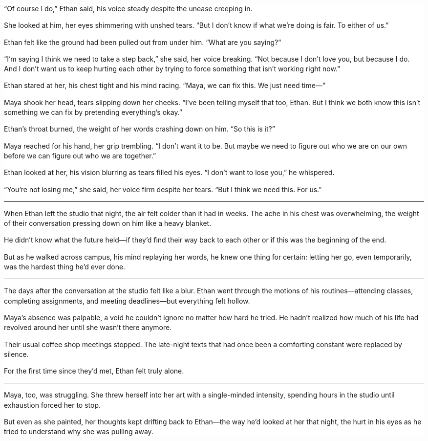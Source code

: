 “Of course I do,” Ethan said, his voice steady despite the unease creeping in.  

She looked at him, her eyes shimmering with unshed tears. “But I don’t know if what we’re doing is fair. To either of us.”  

Ethan felt like the ground had been pulled out from under him. “What are you saying?”  

“I’m saying I think we need to take a step back,” she said, her voice breaking. “Not because I don’t love you, but because I do. And I don’t want us to keep hurting each other by trying to force something that isn’t working right now.”  

Ethan stared at her, his chest tight and his mind racing. “Maya, we can fix this. We just need time—”  

Maya shook her head, tears slipping down her cheeks. “I’ve been telling myself that too, Ethan. But I think we both know this isn’t something we can fix by pretending everything’s okay.”  

Ethan’s throat burned, the weight of her words crashing down on him. “So this is it?”  

Maya reached for his hand, her grip trembling. “I don’t want it to be. But maybe we need to figure out who we are on our own before we can figure out who we are together.”  

Ethan looked at her, his vision blurring as tears filled his eyes. “I don’t want to lose you,” he whispered.  

“You’re not losing me,” she said, her voice firm despite her tears. “But I think we need this. For us.”  

---

When Ethan left the studio that night, the air felt colder than it had in weeks. The ache in his chest was overwhelming, the weight of their conversation pressing down on him like a heavy blanket.  

He didn’t know what the future held—if they’d find their way back to each other or if this was the beginning of the end.  

But as he walked across campus, his mind replaying her words, he knew one thing for certain: letting her go, even temporarily, was the hardest thing he’d ever done.  

---

The days after the conversation at the studio felt like a blur. Ethan went through the motions of his routines—attending classes, completing assignments, and meeting deadlines—but everything felt hollow.  

Maya’s absence was palpable, a void he couldn’t ignore no matter how hard he tried. He hadn’t realized how much of his life had revolved around her until she wasn’t there anymore.  

Their usual coffee shop meetings stopped. The late-night texts that had once been a comforting constant were replaced by silence.  

For the first time since they’d met, Ethan felt truly alone.  

---

Maya, too, was struggling. She threw herself into her art with a single-minded intensity, spending hours in the studio until exhaustion forced her to stop.  

But even as she painted, her thoughts kept drifting back to Ethan—the way he’d looked at her that night, the hurt in his eyes as he tried to understand why she was pulling away.  
